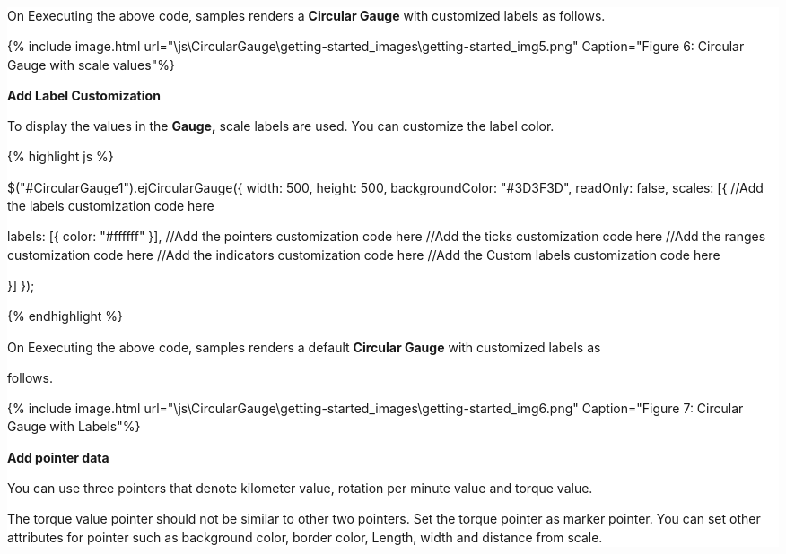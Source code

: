 


On Eexecuting the above code, samples renders a **Circular Gauge** with customized labels as follows.



{% include image.html url="\js\CircularGauge\getting-started_images\getting-started_img5.png" Caption="Figure 6: Circular Gauge with scale values"%}

**Add Label Customization**

To display the values in the **Gauge,** scale labels are used. You can customize the label color.  



{% highlight js %}

$("#CircularGauge1").ejCircularGauge({
width: 500,
height: 500,
backgroundColor: "#3D3F3D",
readOnly: false,
scales: [{
//Add the labels customization code here

labels: [{
color: "#ffffff"
}],
//Add the pointers customization code here
//Add the ticks customization code here
//Add the ranges customization code here
//Add the indicators customization code here
//Add the Custom labels customization code here

}]
});



{% endhighlight %}



On Eexecuting the above code, samples renders a default **Circular Gauge** with customized labels as 

follows.



{% include image.html url="\js\CircularGauge\getting-started_images\getting-started_img6.png" Caption="Figure 7: Circular Gauge with Labels"%}

**Add pointer data**

You can use three pointers that denote kilometer value, rotation per minute value and torque value.

The torque value pointer should not be similar to other two pointers. Set the torque pointer as marker pointer. You can set other attributes for pointer such as background color, border color, Length, width and distance from scale.

